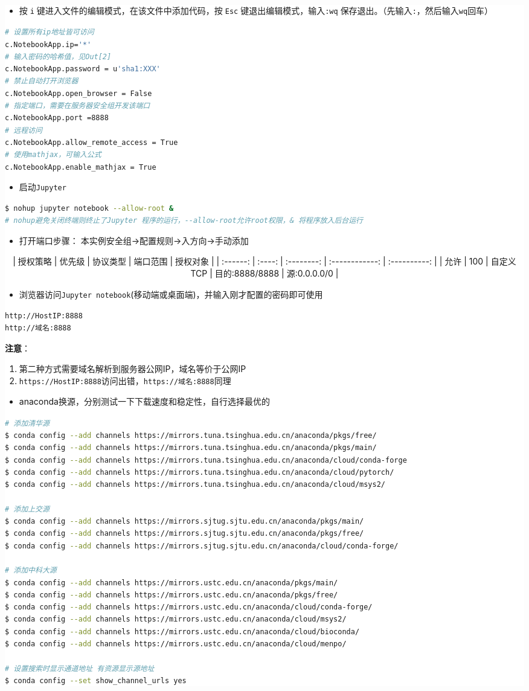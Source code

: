 - 按 `i` 键进入文件的编辑模式，在该文件中添加代码，按 `Esc` 键退出编辑模式，输入`:wq` 保存退出。（先输入`:`，然后输入`wq`回车）

```bash
# 设置所有ip地址皆可访问
c.NotebookApp.ip='*' 
# 输入密码的哈希值，见Out[2]
c.NotebookApp.password = u'sha1:XXX'
# 禁止自动打开浏览器
c.NotebookApp.open_browser = False  
# 指定端口，需要在服务器安全组开发该端口
c.NotebookApp.port =8888 
# 远程访问
c.NotebookApp.allow_remote_access = True 
# 使用mathjax，可输入公式
c.NotebookApp.enable_mathjax = True
```

- 启动`Jupyter`

```bash
$ nohup jupyter notebook --allow-root & 
# nohup避免关闭终端则终止了Jupyter 程序的运行，--allow-root允许root权限，& 将程序放入后台运行
```

- 打开端口步骤： 本实例安全组->配置规则->入方向->手动添加

<center>
| 授权策略 | 优先级 |  协议类型  |    端口范围    |   授权对象   |
| :------: | :----: | :--------: | :------------: | :----------: |
|   允许   |  100   | 自定义 TCP | 目的:8888/8888 | 源:0.0.0.0/0 |
</center>


- 浏览器访问`Jupyter notebook`(移动端或桌面端)，并输入刚才配置的密码即可使用

```html
http://HostIP:8888
http://域名:8888
```

**注意**：

1. 第二种方式需要域名解析到服务器公网IP，域名等价于公网IP
2. `https://HostIP:8888`访问出错，`https://域名:8888`同理

- anaconda换源，分别测试一下下载速度和稳定性，自行选择最优的

```bash
# 添加清华源
$ conda config --add channels https://mirrors.tuna.tsinghua.edu.cn/anaconda/pkgs/free/
$ conda config --add channels https://mirrors.tuna.tsinghua.edu.cn/anaconda/pkgs/main/
$ conda config --add channels https://mirrors.tuna.tsinghua.edu.cn/anaconda/cloud/conda-forge 
$ conda config --add channels https://mirrors.tuna.tsinghua.edu.cn/anaconda/cloud/pytorch/
$ conda config --add channels https://mirrors.tuna.tsinghua.edu.cn/anaconda/cloud/msys2/

# 添加上交源
$ conda config --add channels https://mirrors.sjtug.sjtu.edu.cn/anaconda/pkgs/main/ 
$ conda config --add channels https://mirrors.sjtug.sjtu.edu.cn/anaconda/pkgs/free/
$ conda config --add channels https://mirrors.sjtug.sjtu.edu.cn/anaconda/cloud/conda-forge/ 

# 添加中科大源
$ conda config --add channels https://mirrors.ustc.edu.cn/anaconda/pkgs/main/
$ conda config --add channels https://mirrors.ustc.edu.cn/anaconda/pkgs/free/
$ conda config --add channels https://mirrors.ustc.edu.cn/anaconda/cloud/conda-forge/
$ conda config --add channels https://mirrors.ustc.edu.cn/anaconda/cloud/msys2/
$ conda config --add channels https://mirrors.ustc.edu.cn/anaconda/cloud/bioconda/
$ conda config --add channels https://mirrors.ustc.edu.cn/anaconda/cloud/menpo/

# 设置搜索时显示通道地址 有资源显示源地址
$ conda config --set show_channel_urls yes
```

[^1]: [Hexo博客部署到腾讯云服务器](https://www.muyiio.com/2020/03/28/hexo-bo-ke-bu-shu-dao-teng-xun-yun-fu-wu-qi/)
[^2]: [使用Git+Hooks实现Hexo站点自动部署到CentOS服务器上](https://liujunzhou.top/deployer/)
[^3]: [HEXO博客实现自动备份](https://cwyaml.github.io/2017/03/07/backup/)
[^4]: [搭建 ipython/jupyter notebook 服务器](https://bitmingw.com/2017/07/09/run-jupyter-notebook-server/)
[^5]: [hexo部署服务器之配置HTTPS](https://www.kylin.show/25251.html)
[^6]: [NGINX rewrite location to another port](https://stackoverflow.com/questions/50734724/nginx-rewrite-location-to-another-port)
[^7]: [如何在 hexo 中支持 Mathjax？](https://blog.csdn.net/u014630987/article/details/78670258)